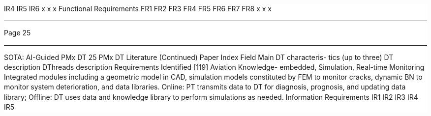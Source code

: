 IR4
IR5
IR6
x
x
x
Functional Requirements
FR1 FR2 FR3 FR4 FR5 FR6 FR7 FR8
x
x
x


---

Page 25

---

SOTA: AI-Guided PMx DT
25
PMx DT Literature (Continued)
Paper
Index
Field
Main
DT
characteris-
tics
(up
to
three)
DT description
DThreads description
Requirements Identified
[119]
Aviation
Knowledge-
embedded,
Simulation,
Real-time
Monitoring
Integrated modules
including a geometric
model in CAD,
simulation models
constituted by FEM to
monitor cracks,
dynamic BN to monitor
system deterioration,
and data libraries.
Online: PT transmits
data to DT for
diagnosis, prognosis,
and updating data
library; Offline: DT uses
data and knowledge
library to perform
simulations as needed.
Information Requirements
IR1
IR2
IR3
IR4
IR5